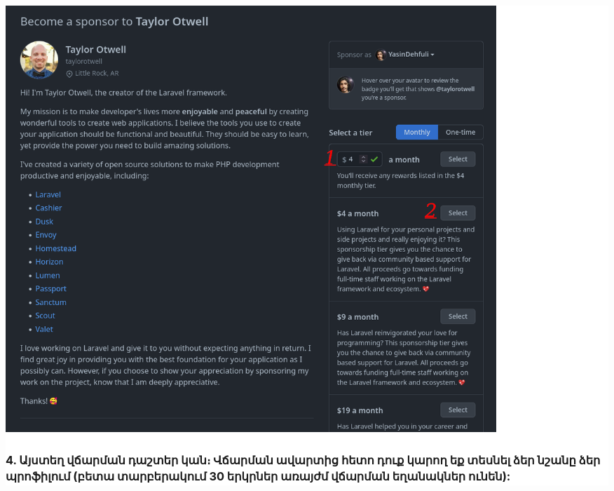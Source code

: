 <img width="700" src="../img/public-sponsor/sponsor-step3.png" alt="public-sponsor-step3.png">
</div>

### 4. Այստեղ վճարման դաշտեր կան։ Վճարման ավարտից հետո դուք կարող եք տեսնել ձեր նշանը ձեր պրոֆիլում (բետա տարբերակում 30 երկրներ առայժմ վճարման եղանակներ ունեն):

<div align="center">